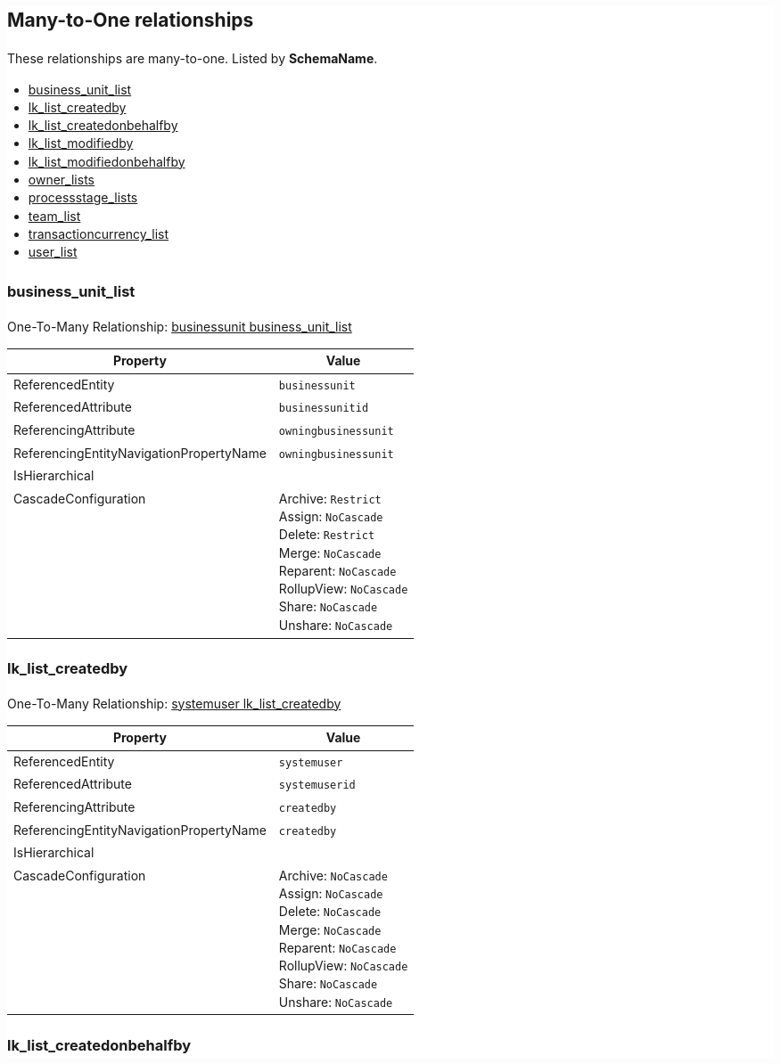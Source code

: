 ## Many-to-One relationships

These relationships are many-to-one. Listed by **SchemaName**.

- [business_unit_list](#BKMK_business_unit_list)
- [lk_list_createdby](#BKMK_lk_list_createdby)
- [lk_list_createdonbehalfby](#BKMK_lk_list_createdonbehalfby)
- [lk_list_modifiedby](#BKMK_lk_list_modifiedby)
- [lk_list_modifiedonbehalfby](#BKMK_lk_list_modifiedonbehalfby)
- [owner_lists](#BKMK_owner_lists)
- [processstage_lists](#BKMK_processstage_lists)
- [team_list](#BKMK_team_list)
- [transactioncurrency_list](#BKMK_transactioncurrency_list)
- [user_list](#BKMK_user_list)

### <a name="BKMK_business_unit_list"></a> business_unit_list

One-To-Many Relationship: [businessunit business_unit_list](businessunit.md#BKMK_business_unit_list)

|Property|Value|
|---|---|
|ReferencedEntity|`businessunit`|
|ReferencedAttribute|`businessunitid`|
|ReferencingAttribute|`owningbusinessunit`|
|ReferencingEntityNavigationPropertyName|`owningbusinessunit`|
|IsHierarchical||
|CascadeConfiguration|Archive: `Restrict`<br />Assign: `NoCascade`<br />Delete: `Restrict`<br />Merge: `NoCascade`<br />Reparent: `NoCascade`<br />RollupView: `NoCascade`<br />Share: `NoCascade`<br />Unshare: `NoCascade`|

### <a name="BKMK_lk_list_createdby"></a> lk_list_createdby

One-To-Many Relationship: [systemuser lk_list_createdby](systemuser.md#BKMK_lk_list_createdby)

|Property|Value|
|---|---|
|ReferencedEntity|`systemuser`|
|ReferencedAttribute|`systemuserid`|
|ReferencingAttribute|`createdby`|
|ReferencingEntityNavigationPropertyName|`createdby`|
|IsHierarchical||
|CascadeConfiguration|Archive: `NoCascade`<br />Assign: `NoCascade`<br />Delete: `NoCascade`<br />Merge: `NoCascade`<br />Reparent: `NoCascade`<br />RollupView: `NoCascade`<br />Share: `NoCascade`<br />Unshare: `NoCascade`|

### <a name="BKMK_lk_list_createdonbehalfby"></a> lk_list_createdonbehalfby

